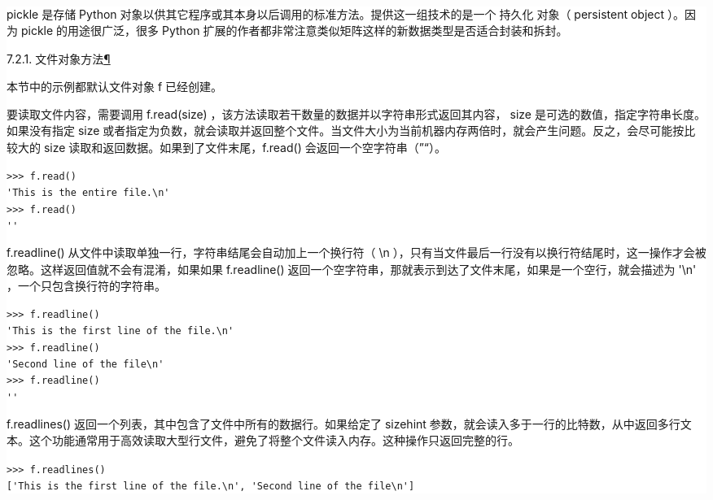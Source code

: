 
pickle 是存储 Python 对象以供其它程序或其本身以后调用的标准方法。提供这一组技术的是一个 持久化 对象（ persistent object ）。因为 pickle 的用途很广泛，很多 Python 扩展的作者都非常注意类似矩阵这样的新数据类型是否适合封装和拆封。








<span id="tut-filemethods" ></span>
7.2.1. 文件对象方法[¶](#tut-filemethods)

本节中的示例都默认文件对象 f 已经创建。


要读取文件内容，需要调用 f.read(size) ，该方法读取若干数量的数据并以字符串形式返回其内容， size 是可选的数值，指定字符串长度。如果没有指定 size 或者指定为负数，就会读取并返回整个文件。当文件大小为当前机器内存两倍时，就会产生问题。反之，会尽可能按比较大的 size 读取和返回数据。如果到了文件末尾，f.read() 会返回一个空字符串（”“）。




```
>>> f.read()
'This is the entire file.\n'
>>> f.read()
''

```






f.readline() 从文件中读取单独一行，字符串结尾会自动加上一个换行符（ \n ），只有当文件最后一行没有以换行符结尾时，这一操作才会被忽略。这样返回值就不会有混淆，如果如果 f.readline() 返回一个空字符串，那就表示到达了文件末尾，如果是一个空行，就会描述为 '\n' ，一个只包含换行符的字符串。




```
>>> f.readline()
'This is the first line of the file.\n'
>>> f.readline()
'Second line of the file\n'
>>> f.readline()
''

```






f.readlines() 返回一个列表，其中包含了文件中所有的数据行。如果给定了 sizehint 参数，就会读入多于一行的比特数，从中返回多行文本。这个功能通常用于高效读取大型行文件，避免了将整个文件读入内存。这种操作只返回完整的行。




```
>>> f.readlines()
['This is the first line of the file.\n', 'Second line of the file\n']

```
